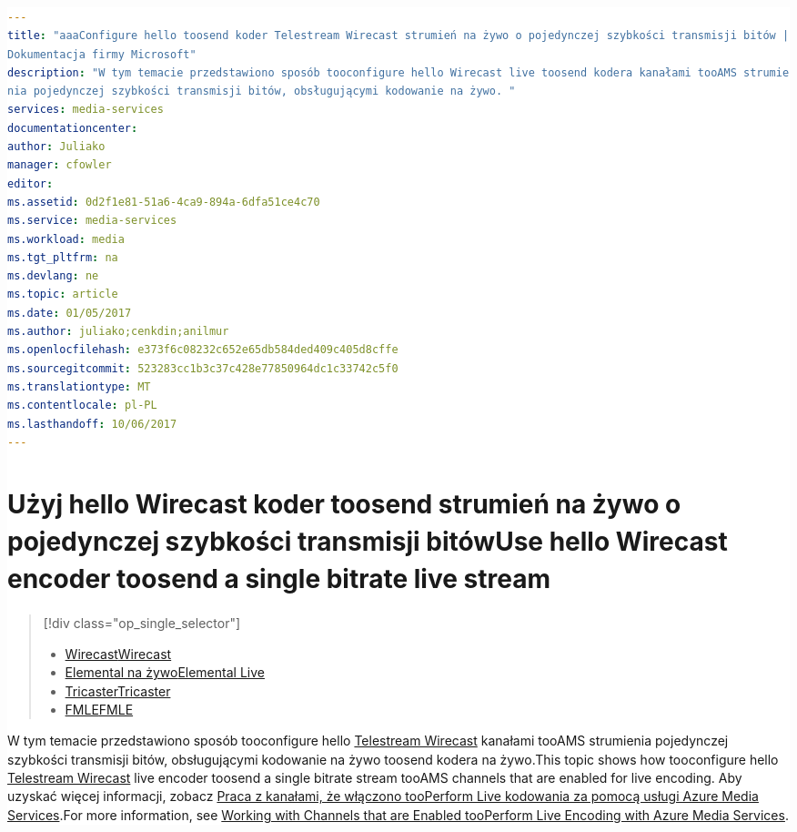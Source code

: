 ```yaml
---
title: "aaaConfigure hello toosend koder Telestream Wirecast strumień na żywo o pojedynczej szybkości transmisji bitów | Dokumentacja firmy Microsoft"
description: "W tym temacie przedstawiono sposób tooconfigure hello Wirecast live toosend kodera kanałami tooAMS strumienia pojedynczej szybkości transmisji bitów, obsługującymi kodowanie na żywo. "
services: media-services
documentationcenter: 
author: Juliako
manager: cfowler
editor: 
ms.assetid: 0d2f1e81-51a6-4ca9-894a-6dfa51ce4c70
ms.service: media-services
ms.workload: media
ms.tgt_pltfrm: na
ms.devlang: ne
ms.topic: article
ms.date: 01/05/2017
ms.author: juliako;cenkdin;anilmur
ms.openlocfilehash: e373f6c08232c652e65db584ded409c405d8cffe
ms.sourcegitcommit: 523283cc1b3c37c428e77850964dc1c33742c5f0
ms.translationtype: MT
ms.contentlocale: pl-PL
ms.lasthandoff: 10/06/2017
---
```

# <a name="use-hello-wirecast-encoder-toosend-a-single-bitrate-live-stream"></a><span data-ttu-id="7beb8-103">Użyj hello Wirecast koder toosend strumień na żywo o pojedynczej szybkości transmisji bitów</span><span class="sxs-lookup"><span data-stu-id="7beb8-103">Use hello Wirecast encoder toosend a single bitrate live stream</span></span>
> [!div class="op_single_selector"]
> * [<span data-ttu-id="7beb8-104">Wirecast</span><span class="sxs-lookup"><span data-stu-id="7beb8-104">Wirecast</span></span>](media-services-configure-wirecast-live-encoder.md)
> * [<span data-ttu-id="7beb8-105">Elemental na żywo</span><span class="sxs-lookup"><span data-stu-id="7beb8-105">Elemental Live</span></span>](media-services-configure-elemental-live-encoder.md)
> * [<span data-ttu-id="7beb8-106">Tricaster</span><span class="sxs-lookup"><span data-stu-id="7beb8-106">Tricaster</span></span>](media-services-configure-tricaster-live-encoder.md)
> * [<span data-ttu-id="7beb8-107">FMLE</span><span class="sxs-lookup"><span data-stu-id="7beb8-107">FMLE</span></span>](media-services-configure-fmle-live-encoder.md)
>
>

<span data-ttu-id="7beb8-108">W tym temacie przedstawiono sposób tooconfigure hello [Telestream Wirecast](http://www.telestream.net/wirecast/overview.htm) kanałami tooAMS strumienia pojedynczej szybkości transmisji bitów, obsługującymi kodowanie na żywo toosend kodera na żywo.</span><span class="sxs-lookup"><span data-stu-id="7beb8-108">This topic shows how tooconfigure hello [Telestream Wirecast](http://www.telestream.net/wirecast/overview.htm) live encoder toosend a single bitrate stream tooAMS channels that are enabled for live encoding.</span></span>  <span data-ttu-id="7beb8-109">Aby uzyskać więcej informacji, zobacz [Praca z kanałami, że włączono tooPerform Live kodowania za pomocą usługi Azure Media Services](media-services-manage-live-encoder-enabled-channels.md).</span><span class="sxs-lookup"><span data-stu-id="7beb8-109">For more information, see [Working with Channels that are Enabled tooPerform Live Encoding with Azure Media Services](media-services-manage-live-encoder-enabled-channels.md).</span></span>
